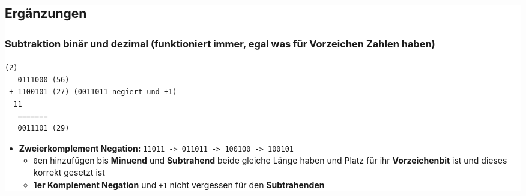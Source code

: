 
## Ergänzungen
### Subtraktion  binär und dezimal (funktioniert immer, egal was für Vorzeichen Zahlen haben)
```text
(2)
   0111000 (56)
 + 1100101 (27) (0011011 negiert und +1)
  11
   =======
   0011101 (29)
```
- **Zweierkomplement Negation:** `11011 -> 011011 -> 100100 -> 100101`
  - `0`en hinzufügen bis **Minuend** und **Subtrahend** beide gleiche Länge haben und Platz für ihr **Vorzeichenbit** ist und dieses korrekt gesetzt ist
  - **1er Komplement Negation** und `+1` nicht vergessen für den **Subtrahenden**

